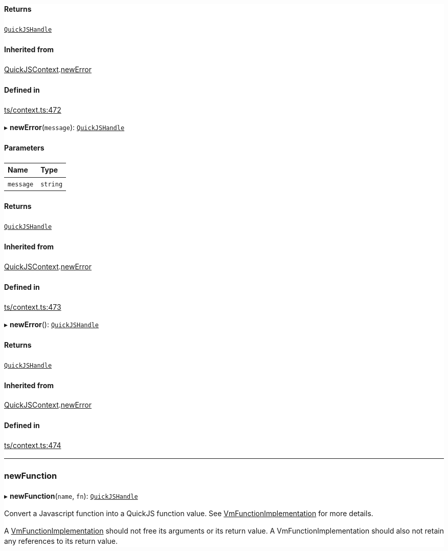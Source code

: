 #### Returns

[`QuickJSHandle`](../modules.md#quickjshandle)

#### Inherited from

[QuickJSContext](QuickJSContext.md).[newError](QuickJSContext.md#newerror)

#### Defined in

[ts/context.ts:472](https://github.com/justjake/quickjs-emscripten/blob/main/ts/context.ts#L472)

▸ **newError**(`message`): [`QuickJSHandle`](../modules.md#quickjshandle)

#### Parameters

| Name | Type |
| :------ | :------ |
| `message` | `string` |

#### Returns

[`QuickJSHandle`](../modules.md#quickjshandle)

#### Inherited from

[QuickJSContext](QuickJSContext.md).[newError](QuickJSContext.md#newerror)

#### Defined in

[ts/context.ts:473](https://github.com/justjake/quickjs-emscripten/blob/main/ts/context.ts#L473)

▸ **newError**(): [`QuickJSHandle`](../modules.md#quickjshandle)

#### Returns

[`QuickJSHandle`](../modules.md#quickjshandle)

#### Inherited from

[QuickJSContext](QuickJSContext.md).[newError](QuickJSContext.md#newerror)

#### Defined in

[ts/context.ts:474](https://github.com/justjake/quickjs-emscripten/blob/main/ts/context.ts#L474)

___

### newFunction

▸ **newFunction**(`name`, `fn`): [`QuickJSHandle`](../modules.md#quickjshandle)

Convert a Javascript function into a QuickJS function value.
See [VmFunctionImplementation](../modules.md#vmfunctionimplementation) for more details.

A [VmFunctionImplementation](../modules.md#vmfunctionimplementation) should not free its arguments or its return
value. A VmFunctionImplementation should also not retain any references to
its return value.
